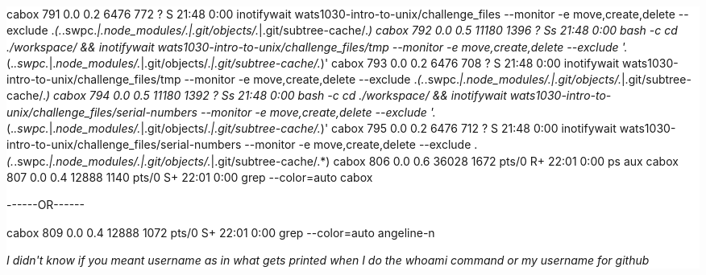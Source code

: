 cabox      791  0.0  0.2   6476   772 ?        S    21:48   0:00 inotifywait wats1030-intro-to-unix/challenge_files --monitor -e move,create,delete --exclude .*(.*.swpc.*|.*node_modules/.*|.git/objects/.*|.git/subtree-cache/.*)
cabox      792  0.0  0.5  11180  1396 ?        Ss   21:48   0:00 bash -c cd ./workspace/ && inotifywait wats1030-intro-to-unix/challenge_files/tmp --monitor -e move,create,delete --exclude '.*(.*.swpc.*|.*node_modules/.*|.git/objects/.*|.git/subtree-cache/.*)'
cabox      793  0.0  0.2   6476   708 ?        S    21:48   0:00 inotifywait wats1030-intro-to-unix/challenge_files/tmp --monitor -e move,create,delete --exclude .*(.*.swpc.*|.*node_modules/.*|.git/objects/.*|.git/subtree-cache/.*)
cabox      794  0.0  0.5  11180  1392 ?        Ss   21:48   0:00 bash -c cd ./workspace/ && inotifywait wats1030-intro-to-unix/challenge_files/serial-numbers --monitor -e move,create,delete --exclude '.*(.*.swpc.*|.*node_modules/.*|.git/objects/.*|.git/subtree-cache/.*)'
cabox      795  0.0  0.2   6476   712 ?        S    21:48   0:00 inotifywait wats1030-intro-to-unix/challenge_files/serial-numbers --monitor -e move,create,delete --exclude .*(.*.swpc.*|.*node_modules/.*|.git/objects/.*|.git/subtree-cache/.*)
cabox      806  0.0  0.6  36028  1672 pts/0    R+   22:01   0:00 ps aux
cabox      807  0.0  0.4  12888  1140 pts/0    S+   22:01   0:00 grep --color=auto cabox


------OR------

cabox      809  0.0  0.4  12888  1072 pts/0    S+   22:01   0:00 grep --color=auto angeline-n

*I didn't know if you meant username as in what gets printed when I do the whoami command or my username for github*